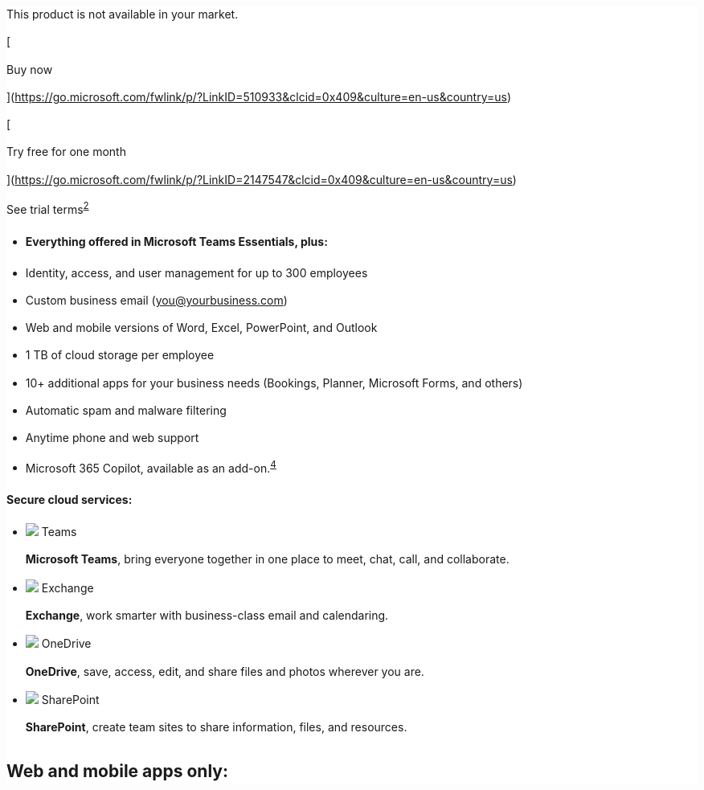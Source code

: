 This product is not available in your market.

[

Buy now

](https://go.microsoft.com/fwlink/p/?LinkID=510933&clcid=0x409&culture=en-us&country=us)

[

Try free for one month

](https://go.microsoft.com/fwlink/p/?LinkID=2147547&clcid=0x409&culture=en-us&country=us)

See trial terms<sup><a aria-label="Footnote 2" href="https://www.microsoft.com/en-us/microsoft-teams/free-video-conferencing#footnotes2" class="ms-rte-link" target="_self">2</a></sup>

- #### Everything offered in Microsoft Teams Essentials, plus:
    
- Identity, access, and user management for up to 300 employees
    
- Custom business email (you@yourbusiness.com)
    
- Web and mobile versions of Word, Excel, PowerPoint, and Outlook
    
- 1 TB of cloud storage per employee
    
- 10+ additional apps for your business needs (Bookings, Planner, Microsoft Forms, and others)
    
- Automatic spam and malware filtering
    
- Anytime phone and web support
    
- Microsoft 365 Copilot, available as an add-on.<sup><a aria-label="Footnote 4" href="https://www.microsoft.com/en-us/microsoft-teams/free-video-conferencing#footnote4" class="ms-rte-link">4</a></sup>
    

#### Secure cloud services:

-  ![](https://cdn-dynmedia-1.microsoft.com/is/image/microsoftcorp/Icon_Teams_75x75_0_RE39Ztt?resMode=sharp2&op_usm=1.5,0.65,15,0&wid=32&hei=32&qlt=100&fit=constrain) Teams
    
    **Microsoft Teams**, bring everyone together in one place to meet, chat, call, and collaborate.
    
-  ![](https://cdn-dynmedia-1.microsoft.com/is/image/microsoftcorp/Exchange-Icon-72x72?resMode=sharp2&op_usm=1.5,0.65,15,0&wid=32&hei=32&qlt=100&fit=constrain) Exchange
    
    **Exchange**, work smarter with business-class email and calendaring.
    
-  ![](https://cdn-dynmedia-1.microsoft.com/is/image/microsoftcorp/Icon_OneDrive_75x75_0_RE39Ztq?resMode=sharp2&op_usm=1.5,0.65,15,0&wid=32&hei=32&qlt=100&fit=constrain) OneDrive
    
    **OneDrive**, save, access, edit, and share files and photos wherever you are.
    
-  ![](https://cdn-dynmedia-1.microsoft.com/is/image/microsoftcorp/BP-SharePoint_RE46TUZ?resMode=sharp2&op_usm=1.5,0.65,15,0&wid=32&hei=32&qlt=100&fit=constrain) SharePoint
    
    **SharePoint**, create team sites to share information, files, and resources.
    

## Web and mobile apps only:​
